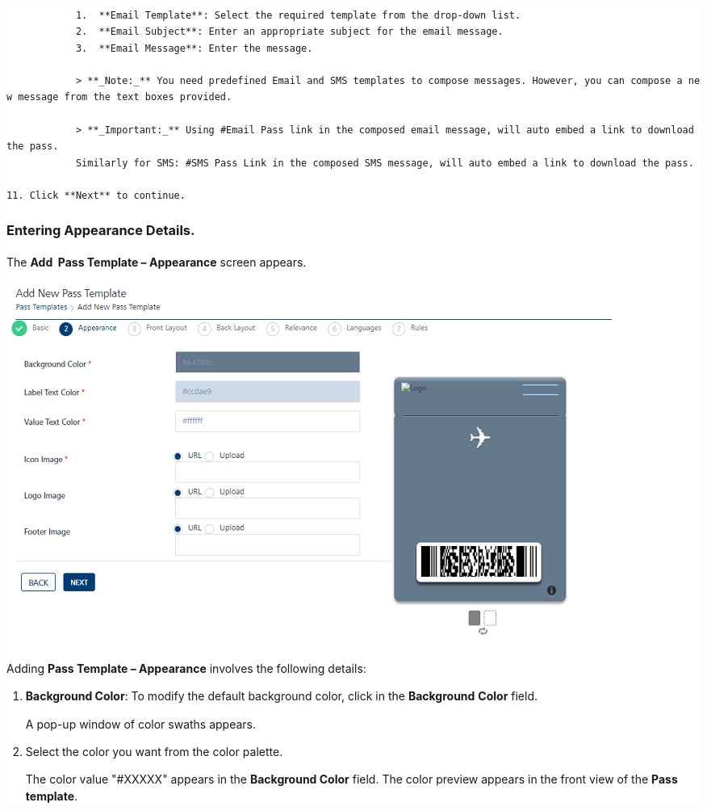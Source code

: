                 1.  **Email Template**: Select the required template from the drop-down list.
                2.  **Email Subject**: Enter an appropriate subject for the email message.
                3.  **Email Message**: Enter the message.
                
                > **_Note:_** You need predefined Email and SMS templates to compose messages. However, you can compose a new message from the text boxes provided.
                
                > **_Important:_** Using #Email Pass link in the composed email message, will auto embed a link to download the pass.  
                Similarly for SMS: #SMS Pass Link in the composed SMS message, will auto embed a link to download the pass.  
                
    11. Click **Next** to continue.

### Entering Appearance Details.

The **Add  Pass Template – Appearance** screen appears.

![](../Resources/Images/Settings/Templates/passbooktemplate/addnewpasstemplate_Appearence_621x387.png)

Adding **Pass Template – Appearance** involves the following details:

1.  **Background Color**: To modify the default background color, click in the **Background** **Color** field.
    
    A pop-up window of color swaths appears.
    
2.  Select the color you want from the color palette.
    
    The color value "#XXXXX" appears in the **Background Color** field. The color preview appears in the front view of the **Pass template**.
    